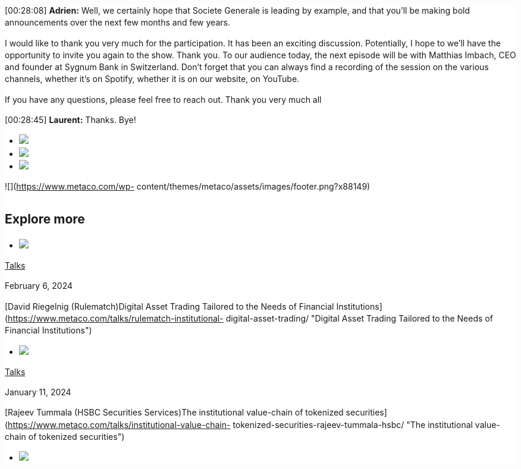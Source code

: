 

[00:28:08] **Adrien:**  Well, we certainly hope that Societe Generale is
leading by example, and that you’ll be making bold announcements over the next
few months and few years.

I would like to thank you very much for the participation. It has been an
exciting discussion. Potentially, I hope to we’ll have the opportunity to
invite you again to the show. Thank you. To our audience today, the next
episode will be with Matthias Imbach, CEO and founder at Sygnum Bank in
Switzerland. Don’t forget that you can always find a recording of the session
on the various channels, whether it’s on Spotify, whether it is on our
website, on YouTube.

If you have any questions, please feel free to reach out. Thank you very much
all



[00:28:45] **Laurent:**  Thanks. Bye!

  * [![](https://www.metaco.com/wp-content/uploads/2023/01/spotify.png?x88149)](https://open.spotify.com/show/0IiI7iftR3F3RqinfJbpRT)
  * [![](https://www.metaco.com/wp-content/uploads/2023/01/apple-podcasts.png?x88149)](https://podcasts.apple.com/us/podcast/metaco-talks-crypto-podcast-on-building-the-future/id1542371076?uo=4)
  * [![](https://www.metaco.com/wp-content/uploads/2023/01/google-podcasts.png?x88149)](https://podcasts.google.com/feed/aHR0cHM6Ly9hbmNob3IuZm0vcy80MWY2MzA3NC9wb2RjYXN0L3Jzcw==)

![](https://www.metaco.com/wp-
content/themes/metaco/assets/images/footer.png?x88149)

## **Explore** more

  * ![](https://www.metaco.com/wp-content/uploads/2024/01/mt-speaker_ep-44-square-640x640.png?x88149)

[Talks](https://www.metaco.com/category/talks/)

February 6, 2024

[David Riegelnig (Rulematch)Digital Asset Trading Tailored to the Needs of
Financial Institutions](https://www.metaco.com/talks/rulematch-institutional-
digital-asset-trading/ "Digital Asset Trading Tailored to the Needs of
Financial Institutions")

  * ![](https://www.metaco.com/wp-content/uploads/2023/12/mt-speaker_ep-43-square_dark-blue-640x640.png?x88149)

[Talks](https://www.metaco.com/category/talks/)

January 11, 2024

[Rajeev Tummala (HSBC Securities Services)The institutional value-chain of
tokenized securities](https://www.metaco.com/talks/institutional-value-chain-
tokenized-securities-rajeev-tummala-hsbc/ "The institutional value-chain of
tokenized securities")

  * ![](https://www.metaco.com/wp-content/uploads/2023/11/mt-speaker_ep-42_light-blue-square-640x640.png?x88149)
